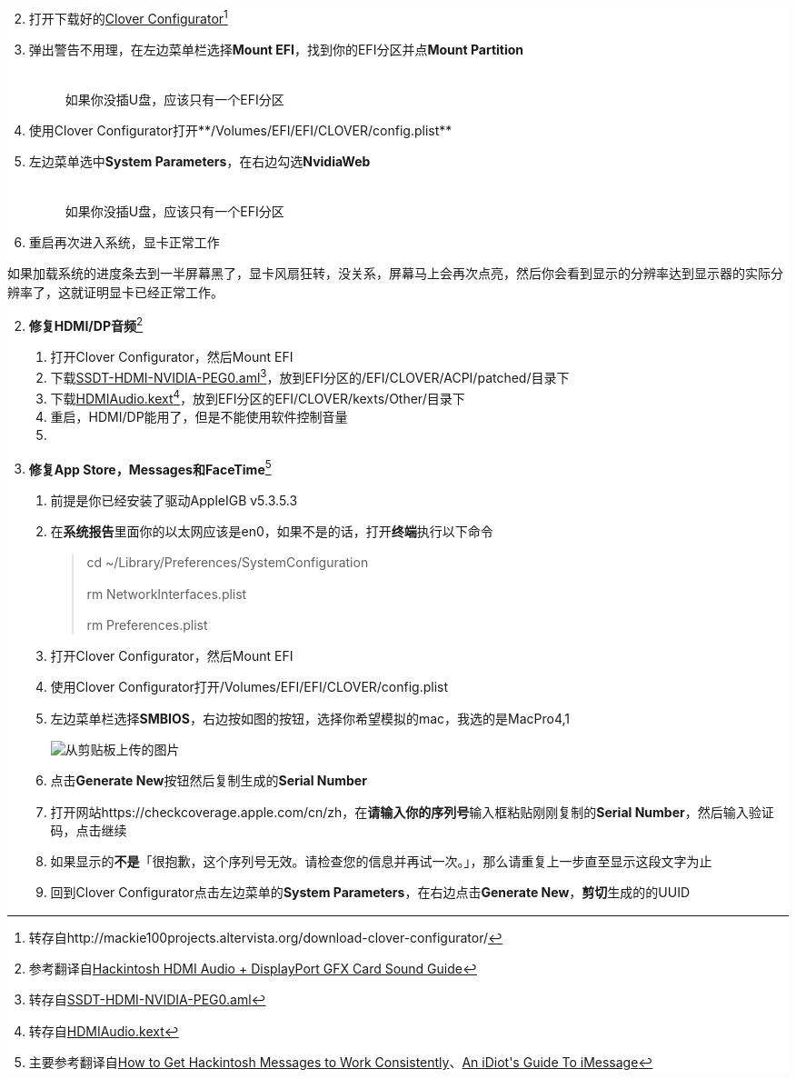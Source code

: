    2. 打开下载好的[Clover Configurator]()[^7]

   3. 弹出警告不用理，在左边菜单栏选择**Mount EFI**，找到你的EFI分区并点**Mount Partition**

      <figure style="width: 475px"  class="align-center">
      <img src="http://wx4.sinaimg.cn/large/6da9d54cly1fo0zay26euj21kw0uqk6h.jpg" alt="">

      <figcaption>如果你没插U盘，应该只有一个EFI分区</figcaption>

      </figure> 

   4. 使用Clover Configurator打开**/Volumes/EFI/EFI/CLOVER/config.plist** 

   5. 左边菜单选中**System Parameters**，在右边勾选**NvidiaWeb**

      <figure style="width: 475px"  class="align-center">
      <img src="http://wx4.sinaimg.cn/large/6da9d54cly1fo0zay26euj21kw0uqk6h.jpg" alt="">

      <figcaption>如果你没插U盘，应该只有一个EFI分区</figcaption>
      </figure> 

   6. 重启再次进入系统，显卡正常工作

   如果加载系统的进度条去到一半屏幕黑了，显卡风扇狂转，没关系，屏幕马上会再次点亮，然后你会看到显示的分辨率达到显示器的实际分辨率了，这就证明显卡已经正常工作。

2. **修复HDMI/DP音频**[^4]

   1. 打开Clover Configurator，然后Mount EFI
   2. 下载[SSDT-HDMI-NVIDIA-PEG0.aml]()[^9]，放到EFI分区的/EFI/CLOVER/ACPI/patched/目录下
   3. 下载[HDMIAudio.kext]()[^10]，放到EFI分区的EFI/CLOVER/kexts/Other/目录下
   4. 重启，HDMI/DP能用了，但是不能使用软件控制音量
   5. ​

3. **修复App Store，Messages和FaceTime**[^8]

   1. 前提是你已经安装了驱动AppleIGB v5.3.5.3

   2. 在**系统报告**里面你的以太网应该是en0，如果不是的话，打开**终端**执行以下命令

      > cd ~/Library/Preferences/SystemConfiguration
      >
      > rm NetworkInterfaces.plist
      >
      > rm Preferences.plist

   3. 打开Clover Configurator，然后Mount EFI

   4. 使用Clover Configurator打开/Volumes/EFI/EFI/CLOVER/config.plist

   5. 左边菜单栏选择**SMBIOS**，右边按如图的按钮，选择你希望模拟的mac，我选的是MacPro4,1

      ![从剪贴板上传的图片](http://wx3.sinaimg.cn/large/6da9d54cly1fo10v0f2dbj21kw0uq7hh.jpg)

   6. 点击**Generate New**按钮然后复制生成的**Serial Number**

   7. 打开网站https://checkcoverage.apple.com/cn/zh，在**请输入你的序列号**输入框粘贴刚刚复制的**Serial Number**，然后输入验证码，点击继续

   8. 如果显示的**不是**「很抱歉，这个序列号无效。请检查您的信息并再试一次。」，那么请重复上一步直至显示这段文字为止

   9. 回到Clover Configurator点击左边菜单的**System Parameters**，在右边点击**Generate New**，**剪切**生成的的UUID


[^1]: 主要参考翻译自[UniBeast: Install macOS High Sierra on Any Supported Intel-based PC](https://www.tonymacx86.com/threads/unibeast-install-macos-high-sierra-on-any-supported-intel-based-pc.235474/)
[^2]: 转存自[UniBeast 8.1.0](https://www.tonymacx86.com/resources/unibeast-8-1-0.353/)
[^3]: 参考自[Alternate NVIDIA Graphics Drivers](https://www.tonymacx86.com/threads/nvidia-releases-alternate-graphics-drivers-for-macos-high-sierra-10-13-3-387-10-10-10-25.243857/)
[^4]: 参考翻译自[Hackintosh HDMI Audio + DisplayPort GFX Card Sound Guide](https://hackintosher.com/guides/hackintosh-hdmi-audio-displayport-sound/)
[^5]: 转存自https://itunes.apple.com/cn/app/macos-high-sierra/id1246284741?mt=12
[^6]: 转存自[MultiBeast - High Sierra 10.2.0](https://www.tonymacx86.com/resources/multibeast-high-sierra-10-2-0.360/)
[^7]: 转存自http://mackie100projects.altervista.org/download-clover-configurator/
[^8]: 主要参考翻译自[How to Get Hackintosh Messages to Work Consistently](https://www.macobserver.com/tips/deep-dive/hackintosh-messages/)、[An iDiot's Guide To iMessage](https://www.tonymacx86.com/threads/an-idiots-guide-to-imessage.196827/)
[^9]: 转存自[SSDT-HDMI-NVIDIA-PEG0.aml](http://hackintosher.com/wp-content/uploads/2017/05/SSDT-HDMI-NVIDIA-PEG0.aml_.zip)
[^10]: 转存自[HDMIAudio.kext](http://hackintosher.com/wp-content/uploads/2017/05/HDMIAudio.kext_.zip) 